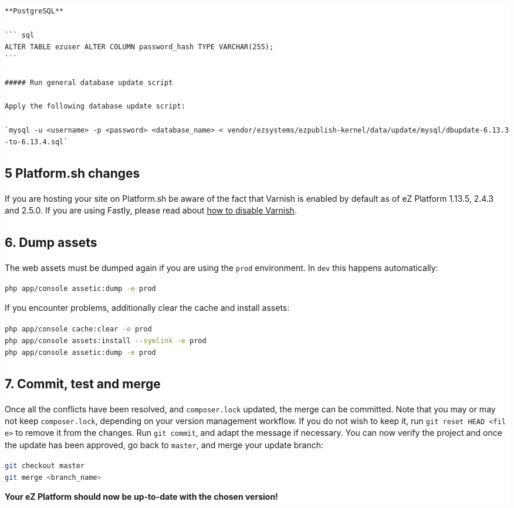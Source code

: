     **PostgreSQL**

    ​``` sql
    ALTER TABLE ezuser ALTER COLUMN password_hash TYPE VARCHAR(255);
    ​```

    ##### Run general database update script

    Apply the following database update script:

    `mysql -u <username> -p <password> <database_name> < vendor/ezsystems/ezpublish-kernel/data/update/mysql/dbupdate-6.13.3-to-6.13.4.sql`

## 5 Platform.sh changes

If you are hosting your site on Platform.sh be aware of the fact that Varnish is enabled by default as of eZ Platform 1.13.5, 2.4.3 and 2.5.0.
If you are using Fastly, please read about [how to disable Varnish](https://docs.platform.sh/frameworks/ez/fastly.html#remove-varnish-configuration).

## 6. Dump assets

The web assets must be dumped again if you are using the `prod` environment. In `dev` this happens automatically:

``` bash
php app/console assetic:dump -e prod
```

If you encounter problems, additionally clear the cache and install assets:

``` bash
php app/console cache:clear -e prod
php app/console assets:install --symlink -e prod
php app/console assetic:dump -e prod
```

## 7. Commit, test and merge

Once all the conflicts have been resolved, and `composer.lock` updated, the merge can be committed. Note that you may or may not keep `composer.lock`, depending on your version management workflow. If you do not wish to keep it, run `git reset HEAD <file>` to remove it from the changes. Run `git commit`, and adapt the message if necessary. You can now verify the project and once the update has been approved, go back to `master`, and merge your update branch:

``` bash
git checkout master
git merge <branch_name>
```

**Your eZ Platform should now be up-to-date with the chosen version!**
